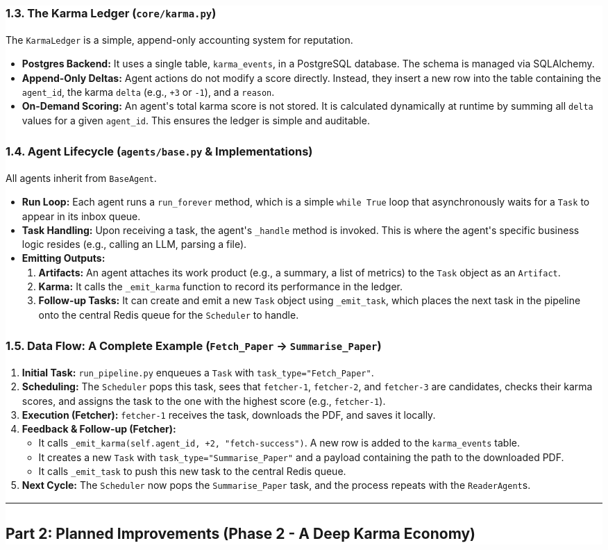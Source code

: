 ### 1.3. The Karma Ledger (`core/karma.py`)

The `KarmaLedger` is a simple, append-only accounting system for reputation.

-   **Postgres Backend:** It uses a single table, `karma_events`, in a PostgreSQL database. The schema is managed via SQLAlchemy.
-   **Append-Only Deltas:** Agent actions do not modify a score directly. Instead, they insert a new row into the table containing the `agent_id`, the karma `delta` (e.g., `+3` or `-1`), and a `reason`.
-   **On-Demand Scoring:** An agent's total karma score is not stored. It is calculated dynamically at runtime by summing all `delta` values for a given `agent_id`. This ensures the ledger is simple and auditable.

### 1.4. Agent Lifecycle (`agents/base.py` & Implementations)

All agents inherit from `BaseAgent`.

-   **Run Loop:** Each agent runs a `run_forever` method, which is a simple `while True` loop that asynchronously waits for a `Task` to appear in its inbox queue.
-   **Task Handling:** Upon receiving a task, the agent's `_handle` method is invoked. This is where the agent's specific business logic resides (e.g., calling an LLM, parsing a file).
-   **Emitting Outputs:**
    1.  **Artifacts:** An agent attaches its work product (e.g., a summary, a list of metrics) to the `Task` object as an `Artifact`.
    2.  **Karma:** It calls the `_emit_karma` function to record its performance in the ledger.
    3.  **Follow-up Tasks:** It can create and emit a new `Task` object using `_emit_task`, which places the next task in the pipeline onto the central Redis queue for the `Scheduler` to handle.

### 1.5. Data Flow: A Complete Example (`Fetch_Paper` -> `Summarise_Paper`)

1.  **Initial Task:** `run_pipeline.py` enqueues a `Task` with `task_type="Fetch_Paper"`.
2.  **Scheduling:** The `Scheduler` pops this task, sees that `fetcher-1`, `fetcher-2`, and `fetcher-3` are candidates, checks their karma scores, and assigns the task to the one with the highest score (e.g., `fetcher-1`).
3.  **Execution (Fetcher):** `fetcher-1` receives the task, downloads the PDF, and saves it locally.
4.  **Feedback & Follow-up (Fetcher):**
    -   It calls `_emit_karma(self.agent_id, +2, "fetch-success")`. A new row is added to the `karma_events` table.
    -   It creates a new `Task` with `task_type="Summarise_Paper"` and a payload containing the path to the downloaded PDF.
    -   It calls `_emit_task` to push this new task to the central Redis queue.
5.  **Next Cycle:** The `Scheduler` now pops the `Summarise_Paper` task, and the process repeats with the `ReaderAgent`s.

---

## Part 2: Planned Improvements (Phase 2 - A Deep Karma Economy)
